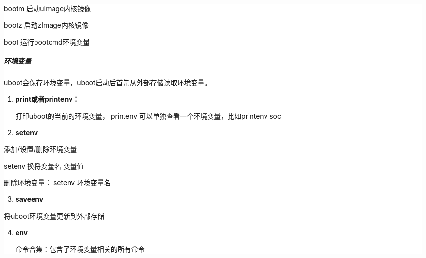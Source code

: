 bootm 启动uImage内核镜像

bootz  启动zImage内核镜像

boot 运行bootcmd环境变量

##### 环境变量

uboot会保存环境变量，uboot启动后首先从外部存储读取环境变量。

1. **print或者printenv：**

   打印uboot的当前的环境变量， printenv 可以单独查看一个环境变量，比如printenv soc

2. **setenv**

添加/设置/删除环境变量

setenv 换将变量名 变量值

删除环境变量： setenv 环境变量名 

3. **saveenv**

将uboot环境变量更新到外部存储

4. **env**

   命令合集：包含了环境变量相关的所有命令

